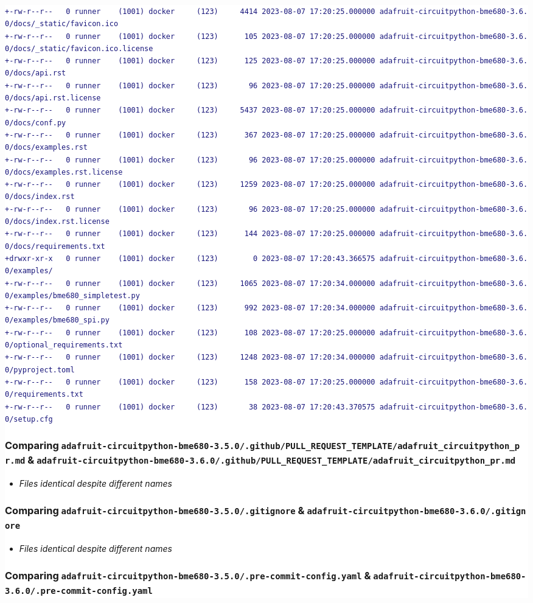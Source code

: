 ```diff
+-rw-r--r--   0 runner    (1001) docker     (123)     4414 2023-08-07 17:20:25.000000 adafruit-circuitpython-bme680-3.6.0/docs/_static/favicon.ico
+-rw-r--r--   0 runner    (1001) docker     (123)      105 2023-08-07 17:20:25.000000 adafruit-circuitpython-bme680-3.6.0/docs/_static/favicon.ico.license
+-rw-r--r--   0 runner    (1001) docker     (123)      125 2023-08-07 17:20:25.000000 adafruit-circuitpython-bme680-3.6.0/docs/api.rst
+-rw-r--r--   0 runner    (1001) docker     (123)       96 2023-08-07 17:20:25.000000 adafruit-circuitpython-bme680-3.6.0/docs/api.rst.license
+-rw-r--r--   0 runner    (1001) docker     (123)     5437 2023-08-07 17:20:25.000000 adafruit-circuitpython-bme680-3.6.0/docs/conf.py
+-rw-r--r--   0 runner    (1001) docker     (123)      367 2023-08-07 17:20:25.000000 adafruit-circuitpython-bme680-3.6.0/docs/examples.rst
+-rw-r--r--   0 runner    (1001) docker     (123)       96 2023-08-07 17:20:25.000000 adafruit-circuitpython-bme680-3.6.0/docs/examples.rst.license
+-rw-r--r--   0 runner    (1001) docker     (123)     1259 2023-08-07 17:20:25.000000 adafruit-circuitpython-bme680-3.6.0/docs/index.rst
+-rw-r--r--   0 runner    (1001) docker     (123)       96 2023-08-07 17:20:25.000000 adafruit-circuitpython-bme680-3.6.0/docs/index.rst.license
+-rw-r--r--   0 runner    (1001) docker     (123)      144 2023-08-07 17:20:25.000000 adafruit-circuitpython-bme680-3.6.0/docs/requirements.txt
+drwxr-xr-x   0 runner    (1001) docker     (123)        0 2023-08-07 17:20:43.366575 adafruit-circuitpython-bme680-3.6.0/examples/
+-rw-r--r--   0 runner    (1001) docker     (123)     1065 2023-08-07 17:20:34.000000 adafruit-circuitpython-bme680-3.6.0/examples/bme680_simpletest.py
+-rw-r--r--   0 runner    (1001) docker     (123)      992 2023-08-07 17:20:34.000000 adafruit-circuitpython-bme680-3.6.0/examples/bme680_spi.py
+-rw-r--r--   0 runner    (1001) docker     (123)      108 2023-08-07 17:20:25.000000 adafruit-circuitpython-bme680-3.6.0/optional_requirements.txt
+-rw-r--r--   0 runner    (1001) docker     (123)     1248 2023-08-07 17:20:34.000000 adafruit-circuitpython-bme680-3.6.0/pyproject.toml
+-rw-r--r--   0 runner    (1001) docker     (123)      158 2023-08-07 17:20:25.000000 adafruit-circuitpython-bme680-3.6.0/requirements.txt
+-rw-r--r--   0 runner    (1001) docker     (123)       38 2023-08-07 17:20:43.370575 adafruit-circuitpython-bme680-3.6.0/setup.cfg
```

### Comparing `adafruit-circuitpython-bme680-3.5.0/.github/PULL_REQUEST_TEMPLATE/adafruit_circuitpython_pr.md` & `adafruit-circuitpython-bme680-3.6.0/.github/PULL_REQUEST_TEMPLATE/adafruit_circuitpython_pr.md`

 * *Files identical despite different names*

### Comparing `adafruit-circuitpython-bme680-3.5.0/.gitignore` & `adafruit-circuitpython-bme680-3.6.0/.gitignore`

 * *Files identical despite different names*

### Comparing `adafruit-circuitpython-bme680-3.5.0/.pre-commit-config.yaml` & `adafruit-circuitpython-bme680-3.6.0/.pre-commit-config.yaml`
